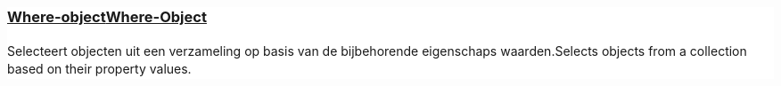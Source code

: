 ### [<span data-ttu-id="c0c25-226">Where-object</span><span class="sxs-lookup"><span data-stu-id="c0c25-226">Where-Object</span></span>](Where-Object.md)
<span data-ttu-id="c0c25-227">Selecteert objecten uit een verzameling op basis van de bijbehorende eigenschaps waarden.</span><span class="sxs-lookup"><span data-stu-id="c0c25-227">Selects objects from a collection based on their property values.</span></span>

